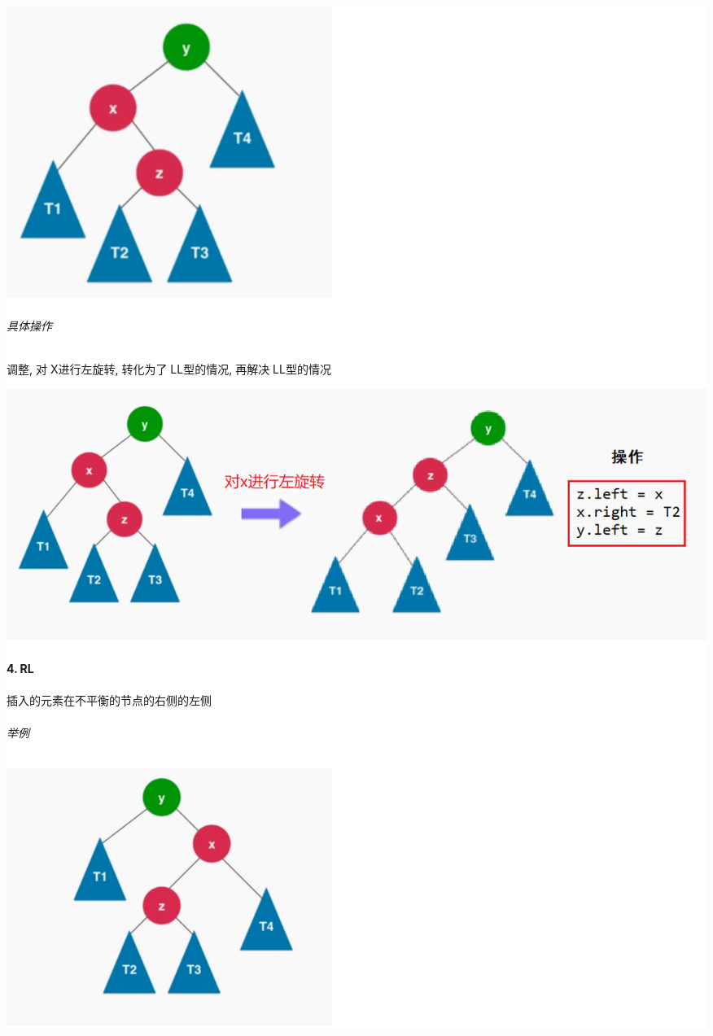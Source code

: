 ![LR型举例](./图片/树/平衡二叉树/LR型举例.png)

###### 具体操作

调整, 对 X进行左旋转, 转化为了 LL型的情况, 再解决 LL型的情况

![LR型转成LL型](./图片/树/平衡二叉树/LR型转成LL型.png)

#### 4. RL

插入的元素在不平衡的节点的右侧的左侧

######  举例

![RL型举例子](./图片/树/平衡二叉树/RL型举例子.png)